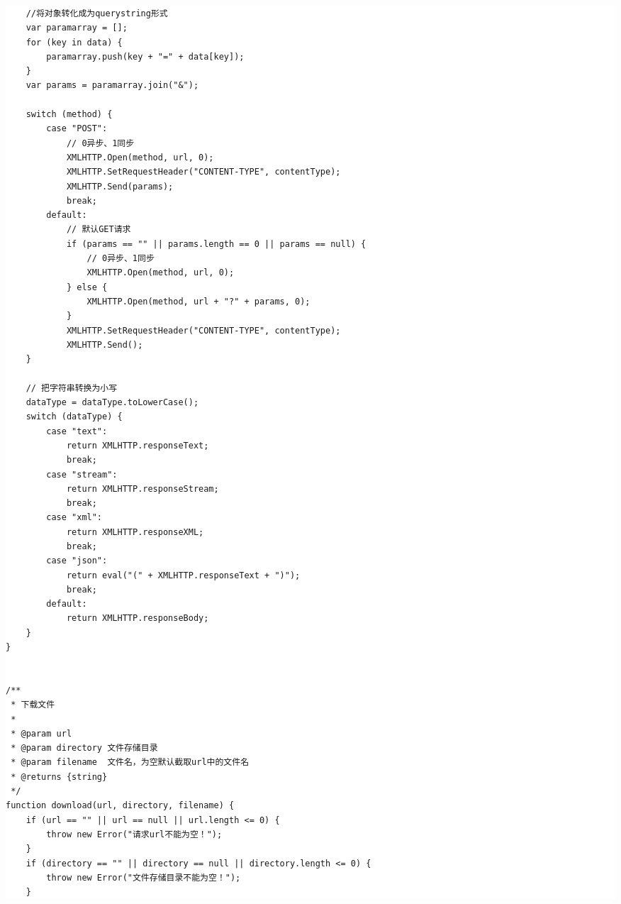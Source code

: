 ```batch
    //将对象转化成为querystring形式
    var paramarray = [];
    for (key in data) {
        paramarray.push(key + "=" + data[key]);
    }
    var params = paramarray.join("&");

    switch (method) {
        case "POST":
            // 0异步、1同步
            XMLHTTP.Open(method, url, 0);
            XMLHTTP.SetRequestHeader("CONTENT-TYPE", contentType);
            XMLHTTP.Send(params);
            break;
        default:
            // 默认GET请求
            if (params == "" || params.length == 0 || params == null) {
                // 0异步、1同步
                XMLHTTP.Open(method, url, 0);
            } else {
                XMLHTTP.Open(method, url + "?" + params, 0);
            }
            XMLHTTP.SetRequestHeader("CONTENT-TYPE", contentType);
            XMLHTTP.Send();
    }

    // 把字符串转换为小写
    dataType = dataType.toLowerCase();
    switch (dataType) {
        case "text":
            return XMLHTTP.responseText;
            break;
        case "stream":
            return XMLHTTP.responseStream;
            break;
        case "xml":
            return XMLHTTP.responseXML;
            break;
        case "json":
            return eval("(" + XMLHTTP.responseText + ")");
            break;
        default:
            return XMLHTTP.responseBody;
    }
}


/**
 * 下载文件
 *
 * @param url
 * @param directory 文件存储目录
 * @param filename  文件名，为空默认截取url中的文件名
 * @returns {string}
 */
function download(url, directory, filename) {
    if (url == "" || url == null || url.length <= 0) {
        throw new Error("请求url不能为空！");
    }
    if (directory == "" || directory == null || directory.length <= 0) {
        throw new Error("文件存储目录不能为空！");
    }

```
